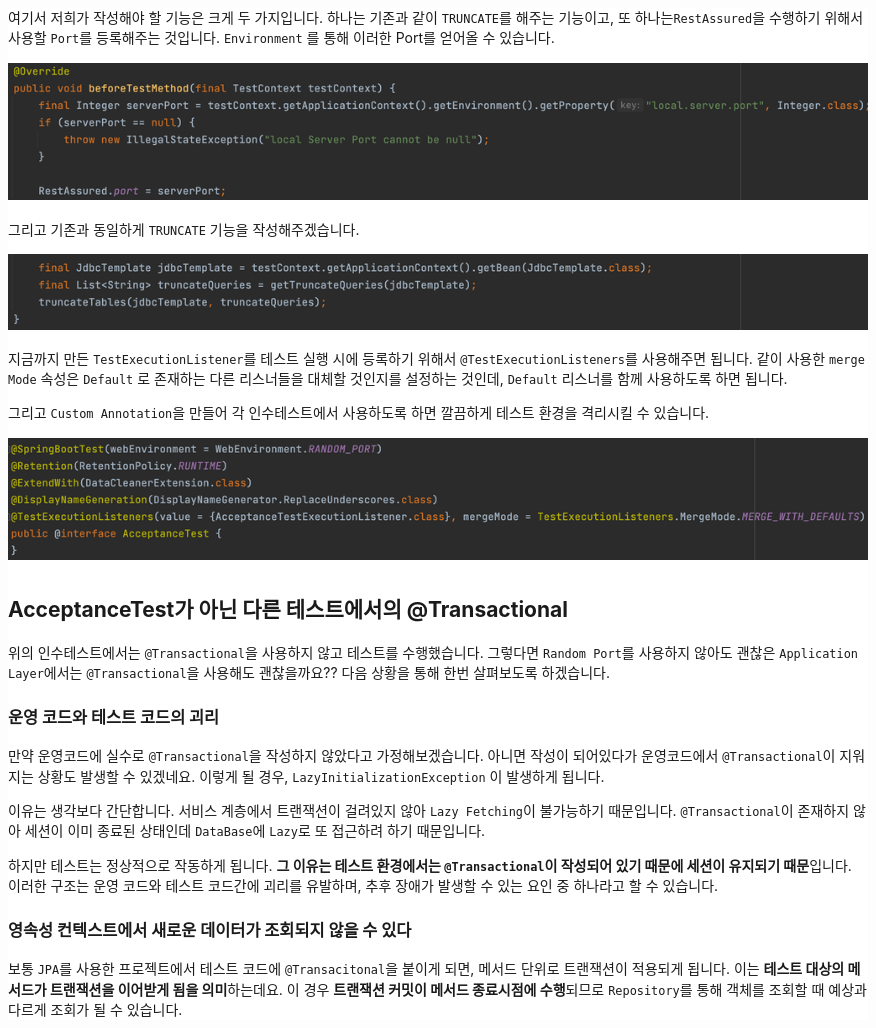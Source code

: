 여기서 저희가 작성해야 할 기능은 크게 두 가지입니다. 하나는 기존과 같이 `TRUNCATE`를 해주는 기능이고, 또 하나는`RestAssured`을 수행하기 위해서 사용할 `Port`를 등록해주는 것입니다. `Environment` 를 통해 이러한 Port를 얻어올 수 있습니다.

![](img_4.png)

그리고 기존과 동일하게 `TRUNCATE` 기능을 작성해주겠습니다.

![](img_5.png)

지금까지 만든 `TestExecutionListener`를 테스트 실행 시에 등록하기 위해서 `@TestExecutionListeners`를 사용해주면 됩니다. 같이 사용한 `mergeMode` 속성은 `Default` 로 존재하는 다른 리스너들을 대체할 것인지를 설정하는 것인데, `Default` 리스너를 함께 사용하도록 하면 됩니다.

그리고 `Custom Annotation`을 만들어 각 인수테스트에서 사용하도록 하면 깔끔하게 테스트 환경을 격리시킬 수 있습니다.

![](img_6.png)

## AcceptanceTest가 아닌 다른 테스트에서의 @Transactional

위의 인수테스트에서는 `@Transactional`을 사용하지 않고 테스트를 수행했습니다. 그렇다면 `Random Port`를 사용하지 않아도 괜찮은 `Application Layer`에서는 `@Transactional`을 사용해도 괜찮을까요?? 다음 상황을 통해 한번 살펴보도록 하겠습니다.

### 운영 코드와 테스트 코드의 괴리

만약 운영코드에 실수로 `@Transactional`을 작성하지 않았다고 가정해보겠습니다. 아니면 작성이 되어있다가 운영코드에서 `@Transactional`이 지워지는 상황도 발생할 수 있겠네요. 이렇게 될 경우, `LazyInitializationException` 이 발생하게 됩니다.

이유는 생각보다 간단합니다. 서비스 계층에서 트랜잭션이 걸려있지 않아 `Lazy Fetching`이 불가능하기 때문입니다. `@Transactional`이 존재하지 않아 세션이 이미 종료된 상태인데 `DataBase`에 `Lazy`로 또 접근하려 하기 때문입니다.

하지만 테스트는 정상적으로 작동하게 됩니다. **그 이유는 테스트 환경에서는 `@Transactional`이 작성되어 있기 때문에 세션이 유지되기 때문**입니다. 이러한 구조는 운영 코드와 테스트 코드간에 괴리를 유발하며, 추후 장애가 발생할 수 있는 요인 중 하나라고 할 수 있습니다.

### 영속성 컨텍스트에서 새로운 데이터가 조회되지 않을 수 있다

보통 `JPA`를 사용한 프로젝트에서 테스트 코드에 `@Transacitonal`을 붙이게 되면, 메서드 단위로 트랜잭션이 적용되게 됩니다. 이는 **테스트 대상의 메서드가 트랜잭션을 이어받게 됨을 의미**하는데요. 이 경우 **트랜잭션 커밋이 메서드 종료시점에 수행**되므로 `Repository`를 통해 객체를 조회할 때 예상과 다르게 조회가 될 수 있습니다.
